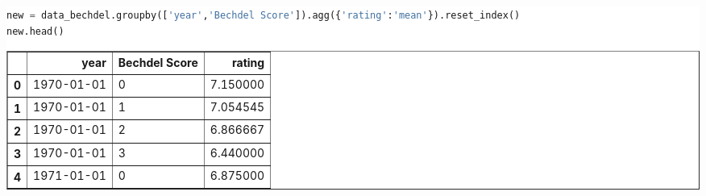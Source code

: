 
```python
new = data_bechdel.groupby(['year','Bechdel Score']).agg({'rating':'mean'}).reset_index()
new.head()
```





  <div id="df-7535d39b-f66a-429a-97b4-62ba40edc46b">
    <div class="colab-df-container">
      <div>
<style scoped>
    .dataframe tbody tr th:only-of-type {
        vertical-align: middle;
    }

    .dataframe tbody tr th {
        vertical-align: top;
    }

    .dataframe thead th {
        text-align: right;
    }
</style>
<table border="1" class="dataframe">
  <thead>
    <tr style="text-align: right;">
      <th></th>
      <th>year</th>
      <th>Bechdel Score</th>
      <th>rating</th>
    </tr>
  </thead>
  <tbody>
    <tr>
      <th>0</th>
      <td>1970-01-01</td>
      <td>0</td>
      <td>7.150000</td>
    </tr>
    <tr>
      <th>1</th>
      <td>1970-01-01</td>
      <td>1</td>
      <td>7.054545</td>
    </tr>
    <tr>
      <th>2</th>
      <td>1970-01-01</td>
      <td>2</td>
      <td>6.866667</td>
    </tr>
    <tr>
      <th>3</th>
      <td>1970-01-01</td>
      <td>3</td>
      <td>6.440000</td>
    </tr>
    <tr>
      <th>4</th>
      <td>1971-01-01</td>
      <td>0</td>
      <td>6.875000</td>
    </tr>
  </tbody>
</table>